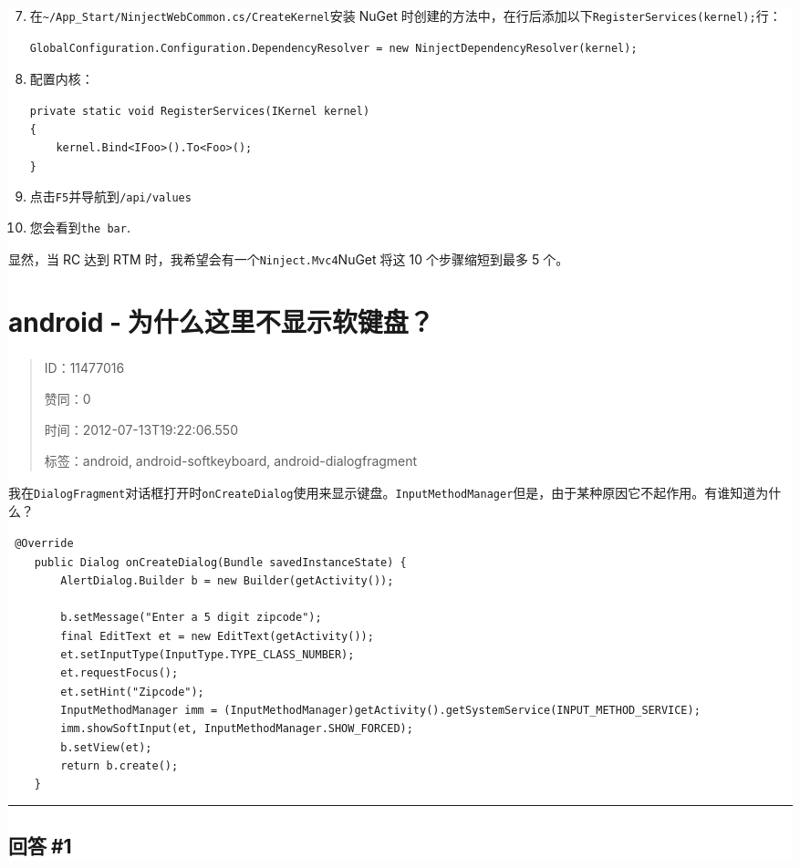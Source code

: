 7.  在`~/App_Start/NinjectWebCommon.cs/CreateKernel`安装 NuGet 时创建的方法中，在行后添加以下`RegisterServices(kernel);`行：

    ```
    GlobalConfiguration.Configuration.DependencyResolver = new NinjectDependencyResolver(kernel); 
    ```

8.  配置内核：

    ```
    private static void RegisterServices(IKernel kernel)
    {
        kernel.Bind<IFoo>().To<Foo>();
    } 
    ```

9.  点击`F5`并导航到`/api/values`

10.  您会看到`the bar`.

显然，当 RC 达到 RTM 时，我希望会有一个`Ninject.Mvc4`NuGet 将这 10 个步骤缩短到最多 5 个。

# android - 为什么这里不显示软键盘？

> ID：11477016
> 
> 赞同：0
> 
> 时间：2012-07-13T19:22:06.550
> 
> 标签：android, android-softkeyboard, android-dialogfragment

我在`DialogFragment`对话框打开时`onCreateDialog`使用来显示键盘。`InputMethodManager`但是，由于某种原因它不起作用。有谁知道为什么？

```
 @Override
    public Dialog onCreateDialog(Bundle savedInstanceState) {
        AlertDialog.Builder b = new Builder(getActivity());

        b.setMessage("Enter a 5 digit zipcode");
        final EditText et = new EditText(getActivity());
        et.setInputType(InputType.TYPE_CLASS_NUMBER);
        et.requestFocus();
        et.setHint("Zipcode");
        InputMethodManager imm = (InputMethodManager)getActivity().getSystemService(INPUT_METHOD_SERVICE);
        imm.showSoftInput(et, InputMethodManager.SHOW_FORCED);
        b.setView(et);          
        return b.create();
    } 
```

* * *

## 回答 #1

